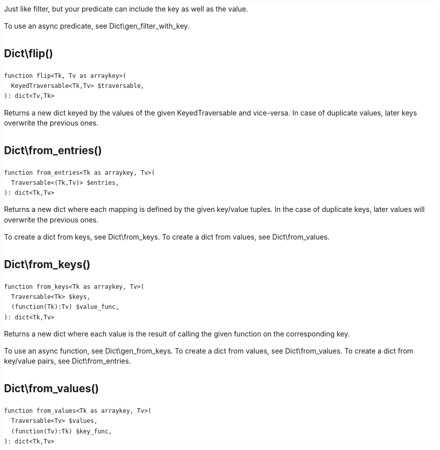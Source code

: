 Just like filter, but your predicate can include the key as well as
the value.

To use an async predicate, see Dict\gen_filter_with_key.

## Dict\flip()

```Hack
function flip<Tk, Tv as arraykey>(
  KeyedTraversable<Tk,Tv> $traversable,
): dict<Tv,Tk>
```

Returns a new dict keyed by the values of the given KeyedTraversable
and vice-versa. In case of duplicate values, later keys overwrite the
previous ones.

## Dict\from_entries()

```Hack
function from_entries<Tk as arraykey, Tv>(
  Traversable<(Tk,Tv)> $entries,
): dict<Tk,Tv>
```

Returns a new dict where each mapping is defined by the given key/value
tuples. In the case of duplicate keys, later values will overwrite the
previous ones.

To create a dict from keys, see Dict\from_keys.
To create a dict from values, see Dict\from_values.

## Dict\from_keys()

```Hack
function from_keys<Tk as arraykey, Tv>(
  Traversable<Tk> $keys,
  (function(Tk):Tv) $value_func,
): dict<Tk,Tv>
```

Returns a new dict where each value is the result of calling the given
function on the corresponding key.

To use an async function, see Dict\gen_from_keys.
To create a dict from values, see Dict\from_values.
To create a dict from key/value pairs, see Dict\from_entries.

## Dict\from_values()

```Hack
function from_values<Tk as arraykey, Tv>(
  Traversable<Tv> $values,
  (function(Tv):Tk) $key_func,
): dict<Tk,Tv>
```
